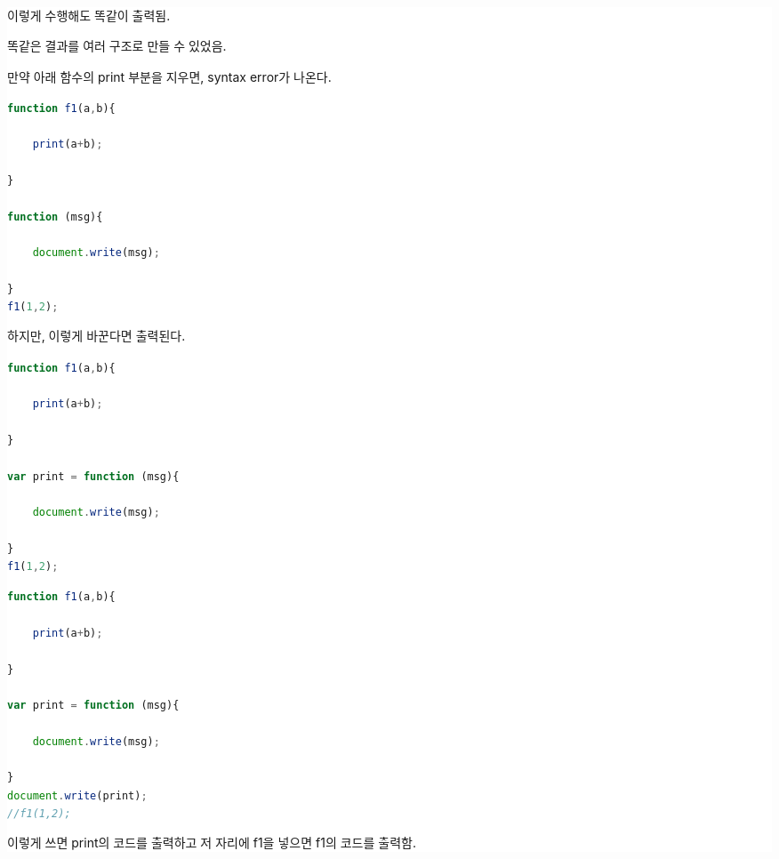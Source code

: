 이렇게 수행해도 똑같이 출력됨.

똑같은 결과를 여러 구조로 만들 수 있었음.

만약 아래 함수의 print 부분을 지우면, syntax error가 나온다.

```javascript
function f1(a,b){

	print(a+b);

}

function (msg){

	document.write(msg);

}
f1(1,2);
```

하지만, 이렇게 바꾼다면 출력된다.

```javascript
function f1(a,b){

	print(a+b);

}

var print = function (msg){

	document.write(msg);

}
f1(1,2);
```

```javascript
function f1(a,b){

	print(a+b);

}

var print = function (msg){

	document.write(msg);

}
document.write(print);
//f1(1,2);
```

이렇게 쓰면 print의 코드를 출력하고 저 자리에 f1을 넣으면 f1의 코드를 출력함.
